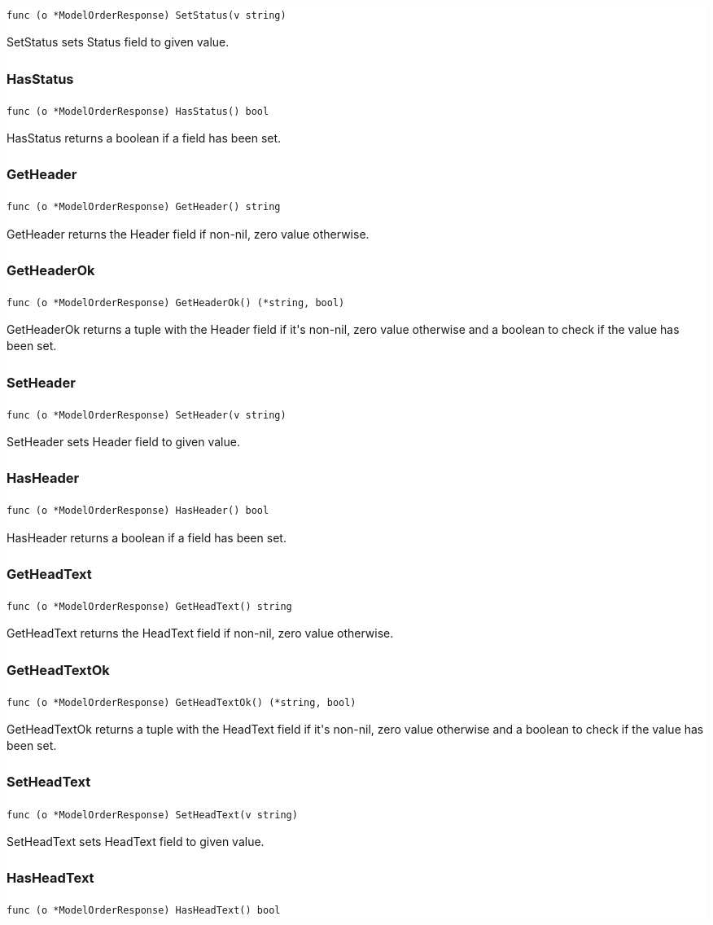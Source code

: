 `func (o *ModelOrderResponse) SetStatus(v string)`

SetStatus sets Status field to given value.

### HasStatus

`func (o *ModelOrderResponse) HasStatus() bool`

HasStatus returns a boolean if a field has been set.

### GetHeader

`func (o *ModelOrderResponse) GetHeader() string`

GetHeader returns the Header field if non-nil, zero value otherwise.

### GetHeaderOk

`func (o *ModelOrderResponse) GetHeaderOk() (*string, bool)`

GetHeaderOk returns a tuple with the Header field if it's non-nil, zero value otherwise
and a boolean to check if the value has been set.

### SetHeader

`func (o *ModelOrderResponse) SetHeader(v string)`

SetHeader sets Header field to given value.

### HasHeader

`func (o *ModelOrderResponse) HasHeader() bool`

HasHeader returns a boolean if a field has been set.

### GetHeadText

`func (o *ModelOrderResponse) GetHeadText() string`

GetHeadText returns the HeadText field if non-nil, zero value otherwise.

### GetHeadTextOk

`func (o *ModelOrderResponse) GetHeadTextOk() (*string, bool)`

GetHeadTextOk returns a tuple with the HeadText field if it's non-nil, zero value otherwise
and a boolean to check if the value has been set.

### SetHeadText

`func (o *ModelOrderResponse) SetHeadText(v string)`

SetHeadText sets HeadText field to given value.

### HasHeadText

`func (o *ModelOrderResponse) HasHeadText() bool`
